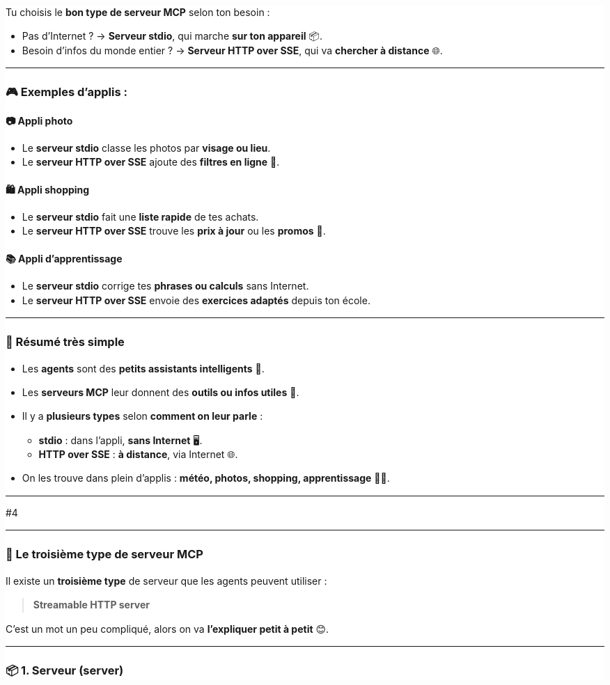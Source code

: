 Tu choisis le **bon type de serveur MCP** selon ton besoin :

* Pas d’Internet ? → **Serveur stdio**, qui marche **sur ton appareil** 📦.
* Besoin d’infos du monde entier ? → **Serveur HTTP over SSE**, qui va **chercher à distance** 🌐.

---
### 🎮 Exemples d’applis :

#### 📷 Appli photo

* Le **serveur stdio** classe les photos par **visage ou lieu**.
* Le **serveur HTTP over SSE** ajoute des **filtres en ligne** 🎨.

#### 🛍️ Appli shopping

* Le **serveur stdio** fait une **liste rapide** de tes achats.
* Le **serveur HTTP over SSE** trouve les **prix à jour** ou les **promos** 💸.

#### 📚 Appli d’apprentissage

* Le **serveur stdio** corrige tes **phrases ou calculs** sans Internet.
* Le **serveur HTTP over SSE** envoie des **exercices adaptés** depuis ton école.


---

### 🧁 Résumé très simple

* Les **agents** sont des **petits assistants intelligents** 🧠.
* Les **serveurs MCP** leur donnent des **outils ou infos utiles** 🧰.
* Il y a **plusieurs types** selon **comment on leur parle** :

  * **stdio** : dans l’appli, **sans Internet** 🖥️.
  * **HTTP over SSE** : **à distance**, via Internet 🌐.
* On les trouve dans plein d’applis : **météo, photos, shopping, apprentissage** 📱🧩.


---



#4

---

### 🧠 Le troisième type de serveur MCP

Il existe un **troisième type** de serveur que les agents peuvent utiliser :

> **Streamable HTTP server**

C’est un mot un peu compliqué, alors on va **l’expliquer petit à petit** 😊.


---

### 📦 1. **Serveur** (server)
